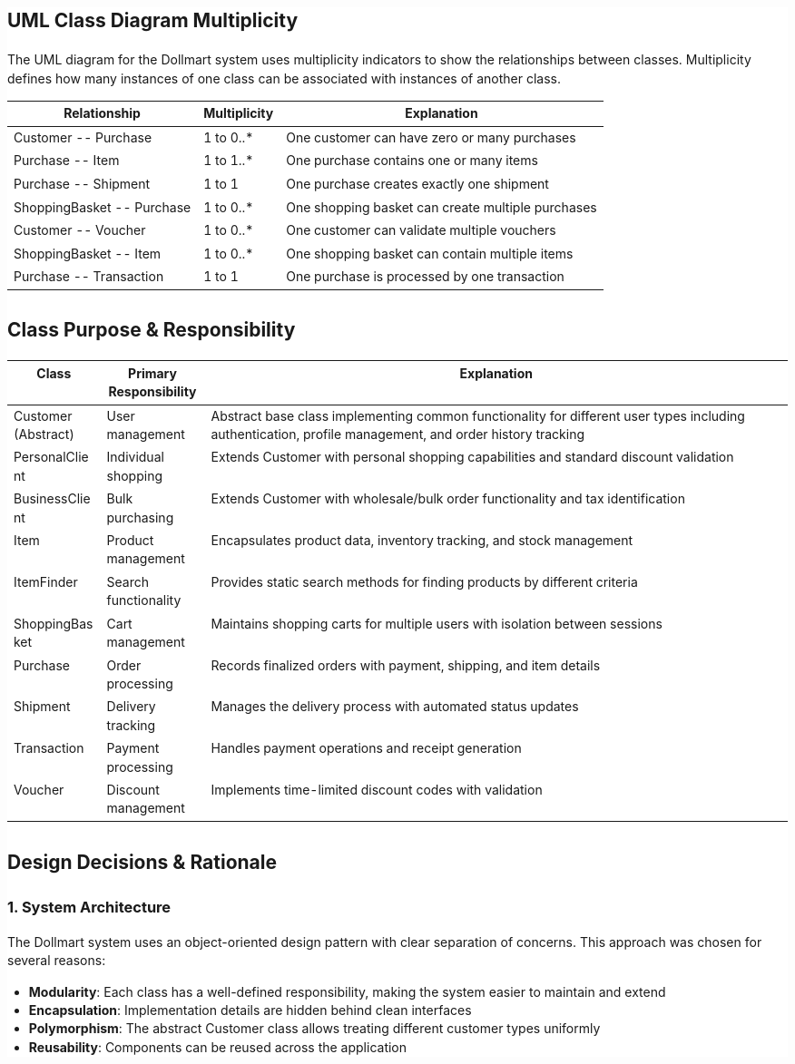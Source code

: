 ## UML Class Diagram Multiplicity

The UML diagram for the Dollmart system uses multiplicity indicators to show the relationships between classes. Multiplicity defines how many instances of one class can be associated with instances of another class.

| Relationship | Multiplicity | Explanation |
|--------------|--------------|-------------|
| Customer -- Purchase | 1 to 0..* | One customer can have zero or many purchases |
| Purchase -- Item | 1 to 1..* | One purchase contains one or many items |
| Purchase -- Shipment | 1 to 1 | One purchase creates exactly one shipment |
| ShoppingBasket -- Purchase | 1 to 0..* | One shopping basket can create multiple purchases |
| Customer -- Voucher | 1 to 0..* | One customer can validate multiple vouchers |
| ShoppingBasket -- Item | 1 to 0..* | One shopping basket can contain multiple items |
| Purchase -- Transaction | 1 to 1 | One purchase is processed by one transaction |

## Class Purpose & Responsibility

| Class | Primary Responsibility | Explanation |
|-------|--------------------------|-------------|
| Customer (Abstract) | User management | Abstract base class implementing common functionality for different user types including authentication, profile management, and order history tracking |
| PersonalClient | Individual shopping | Extends Customer with personal shopping capabilities and standard discount validation |
| BusinessClient | Bulk purchasing | Extends Customer with wholesale/bulk order functionality and tax identification |
| Item | Product management | Encapsulates product data, inventory tracking, and stock management |
| ItemFinder | Search functionality | Provides static search methods for finding products by different criteria |
| ShoppingBasket | Cart management | Maintains shopping carts for multiple users with isolation between sessions |
| Purchase | Order processing | Records finalized orders with payment, shipping, and item details |
| Shipment | Delivery tracking | Manages the delivery process with automated status updates |
| Transaction | Payment processing | Handles payment operations and receipt generation |
| Voucher | Discount management | Implements time-limited discount codes with validation |

## Design Decisions & Rationale

### 1. System Architecture

The Dollmart system uses an object-oriented design pattern with clear separation of concerns. This approach was chosen for several reasons:

- **Modularity**: Each class has a well-defined responsibility, making the system easier to maintain and extend
- **Encapsulation**: Implementation details are hidden behind clean interfaces
- **Polymorphism**: The abstract Customer class allows treating different customer types uniformly
- **Reusability**: Components can be reused across the application
